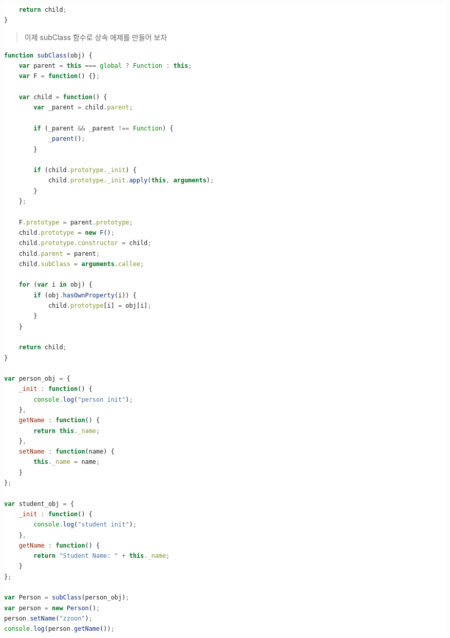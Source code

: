 ```javascript
	return child;
}
```


> 이제 subClass 함수로 상속 에제를 만들어 보자


```javascript
function subClass(obj) {
	var parent = this === global ? Function : this;
	var F = function() {};

	var child = function() {
		var _parent = child.parent;
		
		if (_parent && _parent !== Function) {
			_parent();
		}
		
		if (child.prototype._init) {
			child.prototype._init.apply(this, arguments);
		}
	};

	F.prototype = parent.prototype;
	child.prototype = new F();
	child.prototype.constructor = child;
	child.parent = parent;
	child.subClass = arguments.callee;

	for (var i in obj) {
		if (obj.hasOwnProperty(i)) {
			child.prototype[i] = obj[i];
		}
	}

	return child;
}

var person_obj = {
	_init : function() {
		console.log("person init");
	},
	getName : function() {
		return this._name;
	},
	setName : function(name) {
		this._name = name;
	}
};

var student_obj = {
	_init : function() {
		console.log("student init");
	},
	getName : function() {
		return "Student Name: " + this._name;
	}
};

var Person = subClass(person_obj);
var person = new Person();
person.setName("zzoon");
console.log(person.getName());
```